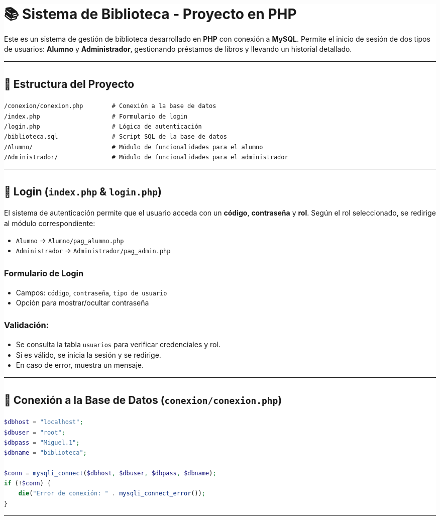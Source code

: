 

# 📚 Sistema de Biblioteca - Proyecto en PHP

Este es un sistema de gestión de biblioteca desarrollado en **PHP** con conexión a **MySQL**. Permite el inicio de sesión de dos tipos de usuarios: **Alumno** y **Administrador**, gestionando préstamos de libros y llevando un historial detallado.

---

## 📁 Estructura del Proyecto

```
/conexion/conexion.php        # Conexión a la base de datos
/index.php                    # Formulario de login
/login.php                    # Lógica de autenticación
/biblioteca.sql               # Script SQL de la base de datos
/Alumno/                      # Módulo de funcionalidades para el alumno
/Administrador/               # Módulo de funcionalidades para el administrador
```

---

## 🔐 Login (`index.php` & `login.php`)

El sistema de autenticación permite que el usuario acceda con un **código**, **contraseña** y **rol**. Según el rol seleccionado, se redirige al módulo correspondiente:

* `Alumno` → `Alumno/pag_alumno.php`
* `Administrador` → `Administrador/pag_admin.php`

### Formulario de Login

* Campos: `código`, `contraseña`, `tipo de usuario`
* Opción para mostrar/ocultar contraseña

### Validación:

* Se consulta la tabla `usuarios` para verificar credenciales y rol.
* Si es válido, se inicia la sesión y se redirige.
* En caso de error, muestra un mensaje.

---

## 🔌 Conexión a la Base de Datos (`conexion/conexion.php`)

```php
$dbhost = "localhost";
$dbuser = "root";
$dbpass = "Miguel.1";
$dbname = "biblioteca";

$conn = mysqli_connect($dbhost, $dbuser, $dbpass, $dbname);
if (!$conn) {
    die("Error de conexión: " . mysqli_connect_error());
}
```

---